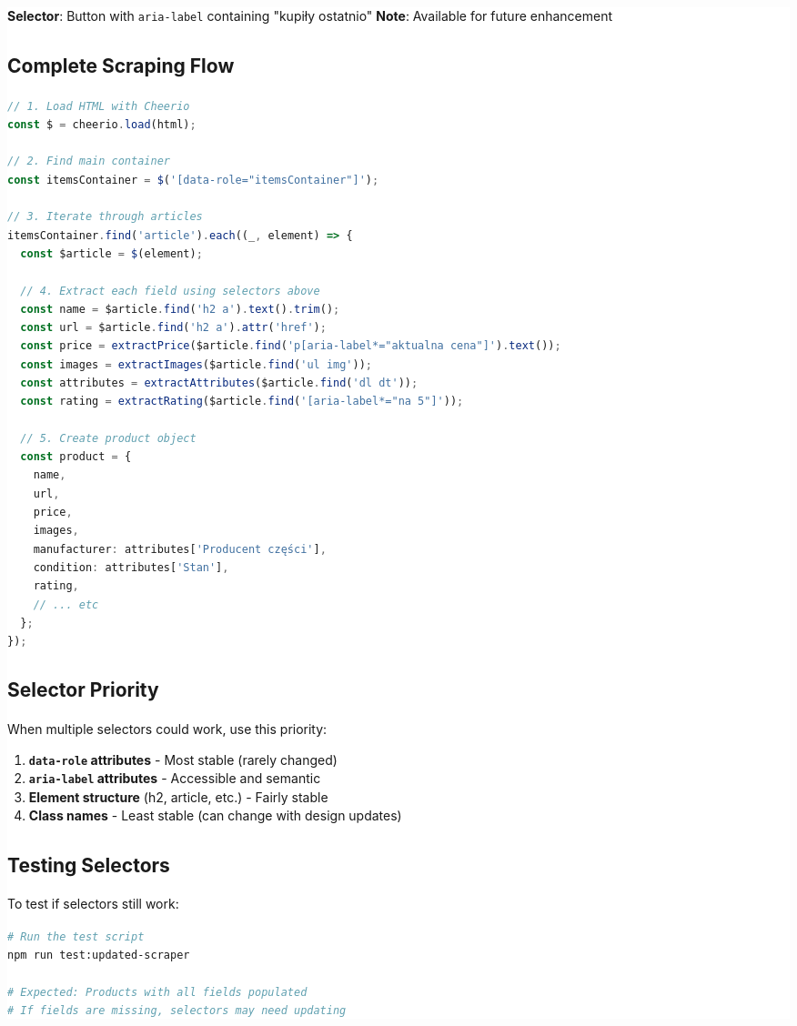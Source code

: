 **Selector**: Button with `aria-label` containing "kupiły ostatnio"
**Note**: Available for future enhancement

## Complete Scraping Flow

```typescript
// 1. Load HTML with Cheerio
const $ = cheerio.load(html);

// 2. Find main container
const itemsContainer = $('[data-role="itemsContainer"]');

// 3. Iterate through articles
itemsContainer.find('article').each((_, element) => {
  const $article = $(element);
  
  // 4. Extract each field using selectors above
  const name = $article.find('h2 a').text().trim();
  const url = $article.find('h2 a').attr('href');
  const price = extractPrice($article.find('p[aria-label*="aktualna cena"]').text());
  const images = extractImages($article.find('ul img'));
  const attributes = extractAttributes($article.find('dl dt'));
  const rating = extractRating($article.find('[aria-label*="na 5"]'));
  
  // 5. Create product object
  const product = {
    name,
    url,
    price,
    images,
    manufacturer: attributes['Producent części'],
    condition: attributes['Stan'],
    rating,
    // ... etc
  };
});
```

## Selector Priority

When multiple selectors could work, use this priority:

1. **`data-role` attributes** - Most stable (rarely changed)
2. **`aria-label` attributes** - Accessible and semantic
3. **Element structure** (h2, article, etc.) - Fairly stable
4. **Class names** - Least stable (can change with design updates)

## Testing Selectors

To test if selectors still work:

```bash
# Run the test script
npm run test:updated-scraper

# Expected: Products with all fields populated
# If fields are missing, selectors may need updating
```
